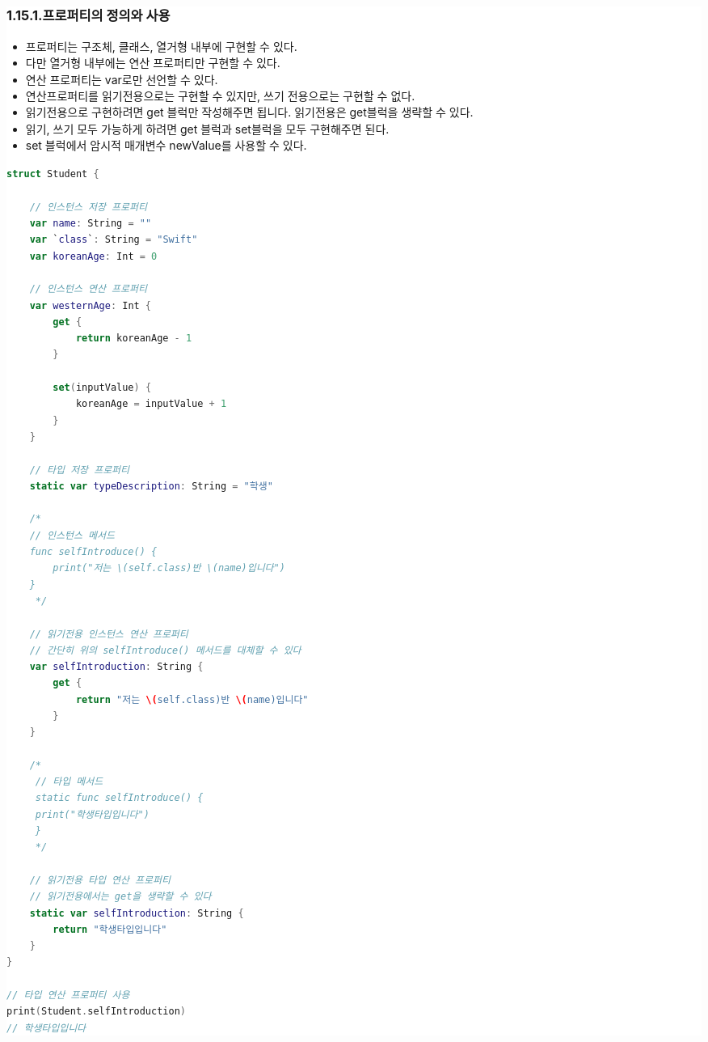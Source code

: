 ### 1.15.1.프로퍼티의 정의와 사용
* 프로퍼티는 구조체, 클래스, 열거형 내부에 구현할 수 있다.
* 다만 열거형 내부에는 연산 프로퍼티만 구현할 수 있다.
* 연산 프로퍼티는 var로만 선언할 수 있다.
* 연산프로퍼티를 읽기전용으로는 구현할 수 있지만, 쓰기 전용으로는 구현할 수 없다.
* 읽기전용으로 구현하려면 get 블럭만 작성해주면 됩니다. 읽기전용은 get블럭을 생략할 수 있다.
* 읽기, 쓰기 모두 가능하게 하려면 get 블럭과 set블럭을 모두 구현해주면 된다.
* set 블럭에서 암시적 매개변수 newValue를 사용할 수 있다.
```swift
struct Student {
    
    // 인스턴스 저장 프로퍼티
    var name: String = ""
    var `class`: String = "Swift"
    var koreanAge: Int = 0
    
    // 인스턴스 연산 프로퍼티
    var westernAge: Int {
        get {
            return koreanAge - 1
        }
        
        set(inputValue) {
            koreanAge = inputValue + 1
        }
    }
    
    // 타입 저장 프로퍼티
    static var typeDescription: String = "학생"
    
    /*
    // 인스턴스 메서드
    func selfIntroduce() {
        print("저는 \(self.class)반 \(name)입니다")
    }
     */
    
    // 읽기전용 인스턴스 연산 프로퍼티
    // 간단히 위의 selfIntroduce() 메서드를 대체할 수 있다
    var selfIntroduction: String {
        get {
            return "저는 \(self.class)반 \(name)입니다"
        }
    }
        
    /*
     // 타입 메서드
     static func selfIntroduce() {
     print("학생타입입니다")
     }
     */
    
    // 읽기전용 타입 연산 프로퍼티
    // 읽기전용에서는 get을 생략할 수 있다
    static var selfIntroduction: String {
        return "학생타입입니다"
    }
}

// 타입 연산 프로퍼티 사용
print(Student.selfIntroduction)
// 학생타입입니다

```